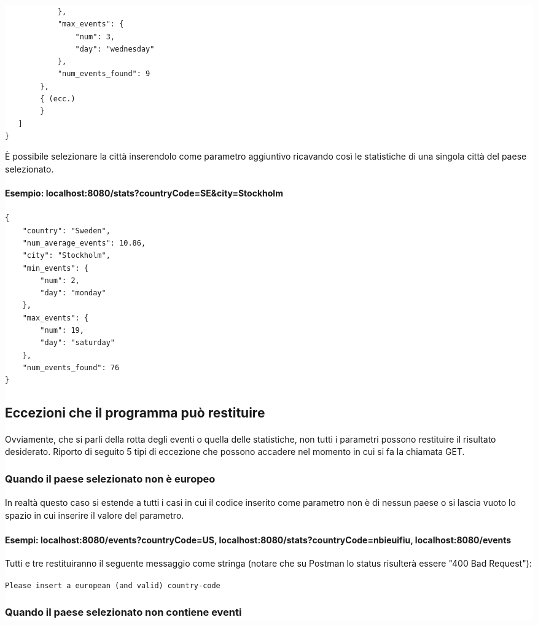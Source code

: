                 },
                "max_events": {
                    "num": 3,
                    "day": "wednesday"
                },
                "num_events_found": 9
            },
            { (ecc.)
            }
       ]
    }       
    
È possibile selezionare la città inserendolo come parametro aggiuntivo ricavando così le statistiche di una singola città del paese selezionato.

#### Esempio: localhost:8080/stats?countryCode=SE&city=Stockholm
    {
        "country": "Sweden",
        "num_average_events": 10.86,
        "city": "Stockholm",
        "min_events": {
            "num": 2,
            "day": "monday"
        },
        "max_events": {
            "num": 19,
            "day": "saturday"
        },
        "num_events_found": 76
    }

## Eccezioni che il programma può restituire

Ovviamente, che si parli della rotta degli eventi o quella delle statistiche, non tutti i parametri possono restituire il risultato desiderato.
Riporto di seguito 5 tipi di eccezione che possono accadere nel momento in cui si fa la chiamata GET.

### Quando il paese selezionato non è europeo

In realtà questo caso si estende a tutti i casi in cui il codice inserito come parametro non è di nessun paese o si lascia vuoto lo spazio in cui inserire il valore del parametro.

#### Esempi: localhost:8080/events?countryCode=US, localhost:8080/stats?countryCode=nbieuifiu, localhost:8080/events

Tutti e tre restituiranno il seguente messaggio come stringa (notare che su Postman lo status risulterà essere "400 Bad Request"):
            
    Please insert a european (and valid) country-code
    
### Quando il paese selezionato non contiene eventi
